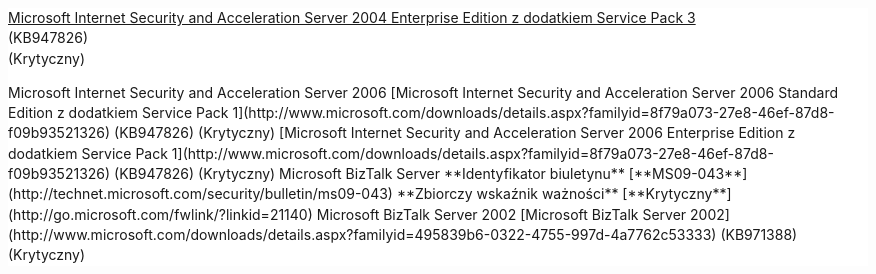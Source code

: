 [Microsoft Internet Security and Acceleration Server 2004 Enterprise Edition z dodatkiem Service Pack 3](http://www.microsoft.com/downloads/details.aspx?familyid=8f79a073-27e8-46ef-87d8-f09b93521326)  
(KB947826)  
(Krytyczny)
</td>
</tr>
<tr class="alternateRow">
<td style="border:1px solid black;">
Microsoft Internet Security and Acceleration Server 2006
</td>
<td style="border:1px solid black;">
[Microsoft Internet Security and Acceleration Server 2006 Standard Edition z dodatkiem Service Pack 1](http://www.microsoft.com/downloads/details.aspx?familyid=8f79a073-27e8-46ef-87d8-f09b93521326)  
(KB947826)  
(Krytyczny)  
[Microsoft Internet Security and Acceleration Server 2006 Enterprise Edition z dodatkiem Service Pack 1](http://www.microsoft.com/downloads/details.aspx?familyid=8f79a073-27e8-46ef-87d8-f09b93521326)  
(KB947826)  
(Krytyczny)
</td>
</tr>
<tr>
<th colspan="2">
Microsoft BizTalk Server
</th>
</tr>
<tr>
<td style="border:1px solid black;">
**Identyfikator biuletynu**
</td>
<td style="border:1px solid black;">
[**MS09-043**](http://technet.microsoft.com/security/bulletin/ms09-043)
</td>
</tr>
<tr class="alternateRow">
<td style="border:1px solid black;">
**Zbiorczy wskaźnik ważności**
</td>
<td style="border:1px solid black;">
[**Krytyczny**](http://go.microsoft.com/fwlink/?linkid=21140)
</td>
</tr>
<tr>
<td style="border:1px solid black;">
Microsoft BizTalk Server 2002
</td>
<td style="border:1px solid black;">
[Microsoft BizTalk Server 2002](http://www.microsoft.com/downloads/details.aspx?familyid=495839b6-0322-4755-997d-4a7762c53333)  
(KB971388)  
(Krytyczny)
</td>
</tr>
</table>
 